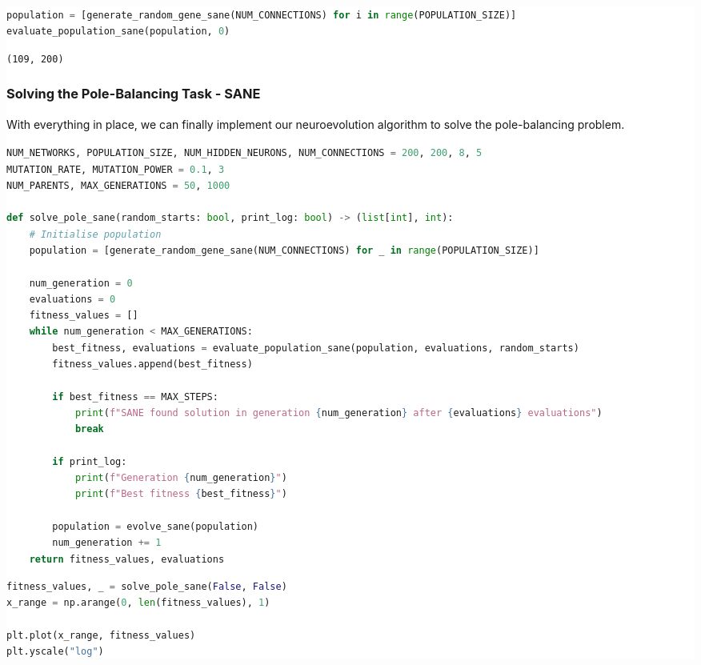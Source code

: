 

```python
population = [generate_random_gene_sane(NUM_CONNECTIONS) for i in range(POPULATION_SIZE)]
evaluate_population_sane(population, 0)
```




    (109, 200)



### Solving the Pole-Balancing Task - SANE

With everything in place, we can finally implement our neuroevolution algorithm to solve the pole-balancing problem.


```python
NUM_NETWORKS, POPULATION_SIZE, NUM_HIDDEN_NEURONS, NUM_CONNECTIONS = 200, 200, 8, 5
MUTATION_RATE, MUTATION_POWER = 0.1, 3
NUM_PARENTS, MAX_GENERATIONS = 50, 1000

def solve_pole_sane(random_starts: bool, print_log: bool) -> (list[int], int):
    # Initialise population
    population = [generate_random_gene_sane(NUM_CONNECTIONS) for _ in range(POPULATION_SIZE)]

    num_generation = 0
    evaluations = 0
    fitness_values = []
    while num_generation < MAX_GENERATIONS:
        best_fitness, evaluations = evaluate_population_sane(population, evaluations, random_starts)
        fitness_values.append(best_fitness)

        if best_fitness == MAX_STEPS:
            print(f"SANE found solution in generation {num_generation} after {evaluations} evaluations")
            break

        if print_log:
            print(f"Generation {num_generation}")
            print(f"Best fitness {best_fitness}")

        population = evolve_sane(population)
        num_generation += 1
    return fitness_values, evaluations
```


```python
fitness_values, _ = solve_pole_sane(False, False)
x_range = np.arange(0, len(fitness_values), 1)

plt.plot(x_range, fitness_values)
plt.yscale("log")
```
